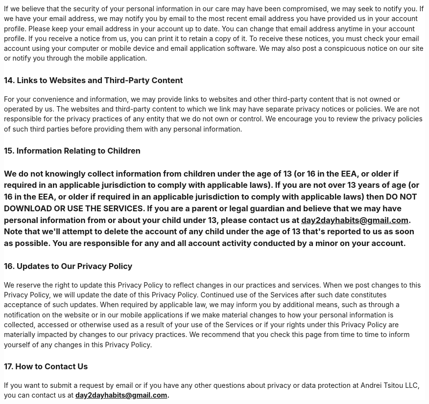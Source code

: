 If we believe that the security of your personal information in our care may have been compromised, we may seek to notify you. If we have your email address, we may notify you by email to the most recent email address you have provided us in your account profile. Please keep your email address in your account up to date. You can change that email address anytime in your account profile. If you receive a notice from us, you can print it to retain a copy of it. To receive these notices, you must check your email account using your computer or mobile device and email application software. We may also post a conspicuous notice on our site or notify you through the mobile application.

### **14. Links to Websites and Third-Party Content**

For your convenience and information, we may provide links to websites and other third-party content that is not owned or operated by us. The websites and third-party content to which we link may have separate privacy notices or policies. We are not responsible for the privacy practices of any entity that we do not own or control. We encourage you to review the privacy policies of such third parties before providing them with any personal information.

### **15. Information Relating to Children**

### We do not knowingly collect information from children under the age of 13 (or 16 in the EEA, or older if required in an applicable jurisdiction to comply with applicable laws). If you are not over 13 years of age (or 16 in the EEA, or older if required in an applicable jurisdiction to comply with applicable laws) then **DO NOT DOWNLOAD OR USE THE SERVICES**. If you are a parent or legal guardian and believe that we may have personal information from or about your child under 13, please contact us at **day2dayhabits@gmail.com**. Note that we'll attempt to delete the account of any child under the age of 13 that's reported to us as soon as possible. You are responsible for any and all account activity conducted by a minor on your account.

### **16. Updates to Our Privacy Policy**

We reserve the right to update this Privacy Policy to reflect changes in our practices and services. When we post changes to this Privacy Policy, we will update the date of this Privacy Policy. Continued use of the Services after such date constitutes acceptance of such updates. When required by applicable law, we may inform you by additional means, such as through a notification on the website or in our mobile applications if we make material changes to how your personal information is collected, accessed or otherwise used as a result of your use of the Services or if your rights under this Privacy Policy are materially impacted by changes to our privacy practices. We recommend that you check this page from time to time to inform yourself of any changes in this Privacy Policy.

### **17. How to Contact Us**

If you want to submit a request by email or if you have any other questions about privacy or data protection at Andrei Tsitou LLC, you can contact us at **day2dayhabits@gmail.com.**
